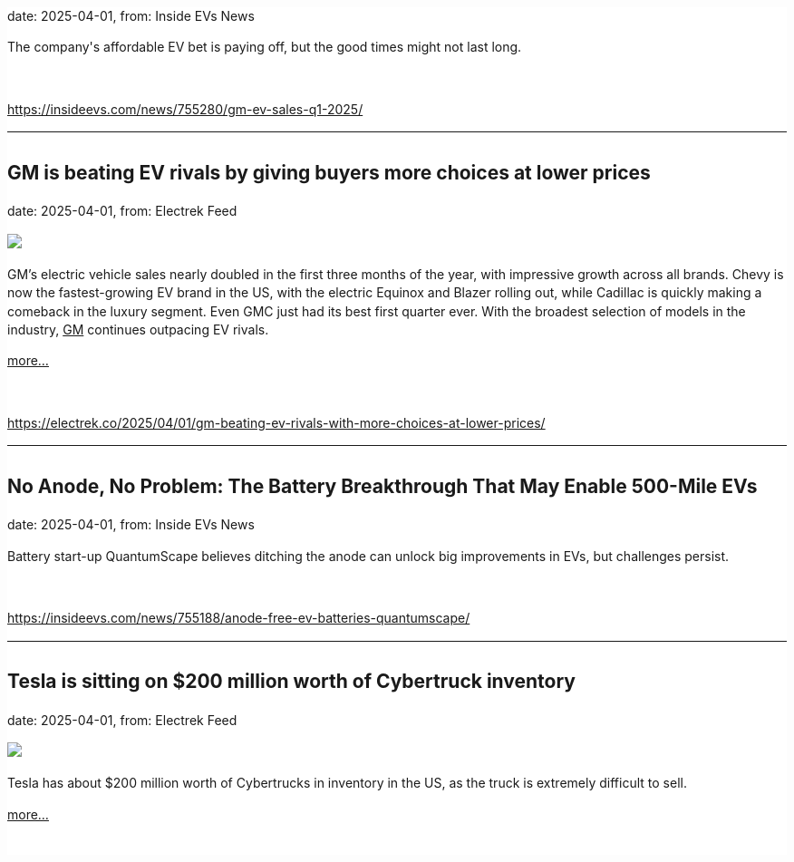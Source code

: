 date: 2025-04-01, from: Inside EVs News

The company's affordable EV bet is paying off, but the good times might not last long. 

<br> 

<https://insideevs.com/news/755280/gm-ev-sales-q1-2025/>

---

## GM is beating EV rivals by giving buyers more choices at lower prices

date: 2025-04-01, from: Electrek Feed

<div class="feat-image"><img src="https://electrek.co/wp-content/uploads/sites/3/2024/10/35000-Chevy-Equinox-EV-1.jpeg?quality=82&#038;strip=all&#038;w=1400" /></div><p>GM’s electric vehicle sales nearly doubled in the first three months of the year, with impressive growth across all brands. Chevy is now the fastest-growing EV brand in the US, with the electric Equinox and Blazer rolling out, while Cadillac is quickly making a comeback in the luxury segment. Even GMC just had its best first quarter ever. With the broadest selection of models in the industry, <a href="https://electrek.co/guides/gm/">GM</a> continues outpacing EV rivals.</p>



 <a data-layer-pagetype="post" data-layer-postcategory="chevy-blazer-ev,chevy-equinox-ev,general-motors,gm" data-layer-viewtype="unknown" data-post-id="409069" href="https://electrek.co/2025/04/01/gm-beating-ev-rivals-with-more-choices-at-lower-prices/#more-409069" class="more-link">more…</a> 

<br> 

<https://electrek.co/2025/04/01/gm-beating-ev-rivals-with-more-choices-at-lower-prices/>

---

## No Anode, No Problem: The Battery Breakthrough That May Enable 500-Mile EVs

date: 2025-04-01, from: Inside EVs News

Battery start-up QuantumScape believes ditching the anode can unlock big improvements in EVs, but challenges persist. 

<br> 

<https://insideevs.com/news/755188/anode-free-ev-batteries-quantumscape/>

---

## Tesla is sitting on $200 million worth of Cybertruck inventory

date: 2025-04-01, from: Electrek Feed

<div class="feat-image"><img src="https://electrek.co/wp-content/uploads/sites/3/2024/08/Hyundai-Tesla-Cybertruck.jpeg?quality=82&#038;strip=all&#038;w=1400" /></div><p>Tesla has about $200 million worth of Cybertrucks in inventory in the US, as the truck is extremely difficult to sell.</p>



 <a data-layer-pagetype="post" data-layer-postcategory="tesla,tesla-cybertruck" data-layer-viewtype="unknown" data-post-id="409068" href="https://electrek.co/2025/04/01/tesla-is-sitting-on-200-million-worth-of-cybertruck-inventory/#more-409068" class="more-link">more…</a> 

<br> 
